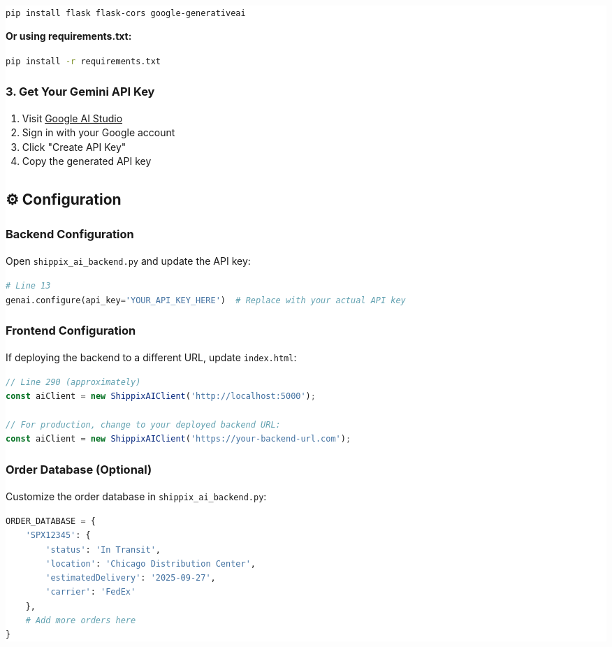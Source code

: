 ```bash
pip install flask flask-cors google-generativeai
```

**Or using requirements.txt:**

```bash
pip install -r requirements.txt
```

### 3. Get Your Gemini API Key

1. Visit [Google AI Studio](https://makersuite.google.com/app/apikey)
2. Sign in with your Google account
3. Click "Create API Key"
4. Copy the generated API key

## ⚙️ Configuration

### Backend Configuration

Open `shippix_ai_backend.py` and update the API key:

```python
# Line 13
genai.configure(api_key='YOUR_API_KEY_HERE')  # Replace with your actual API key
```

### Frontend Configuration

If deploying the backend to a different URL, update `index.html`:

```javascript
// Line 290 (approximately)
const aiClient = new ShippixAIClient('http://localhost:5000');

// For production, change to your deployed backend URL:
const aiClient = new ShippixAIClient('https://your-backend-url.com');
```

### Order Database (Optional)

Customize the order database in `shippix_ai_backend.py`:

```python
ORDER_DATABASE = {
    'SPX12345': {
        'status': 'In Transit',
        'location': 'Chicago Distribution Center',
        'estimatedDelivery': '2025-09-27',
        'carrier': 'FedEx'
    },
    # Add more orders here
}
```
